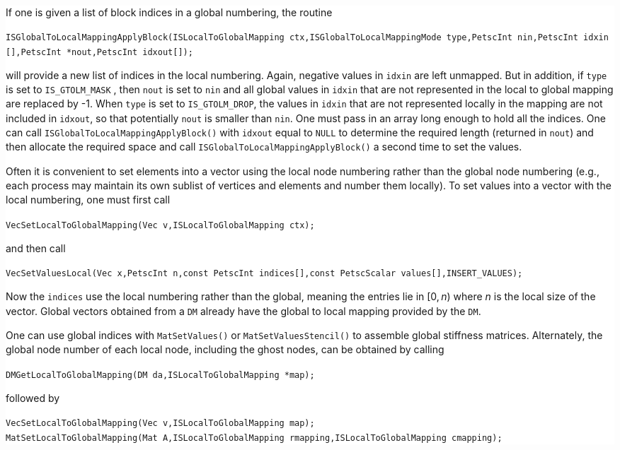 If one is given a list of block indices in a global numbering, the
routine

```
ISGlobalToLocalMappingApplyBlock(ISLocalToGlobalMapping ctx,ISGlobalToLocalMappingMode type,PetscInt nin,PetscInt idxin[],PetscInt *nout,PetscInt idxout[]);
```

will provide a new list of indices in the local numbering. Again,
negative values in `idxin` are left unmapped. But in addition, if
`type` is set to `IS_GTOLM_MASK` , then `nout` is set to `nin`
and all global values in `idxin` that are not represented in the local
to global mapping are replaced by -1. When `type` is set to
`IS_GTOLM_DROP`, the values in `idxin` that are not represented
locally in the mapping are not included in `idxout`, so that
potentially `nout` is smaller than `nin`. One must pass in an array
long enough to hold all the indices. One can call
`ISGlobalToLocalMappingApplyBlock()` with `idxout` equal to `NULL`
to determine the required length (returned in `nout`) and then
allocate the required space and call
`ISGlobalToLocalMappingApplyBlock()` a second time to set the values.

Often it is convenient to set elements into a vector using the local
node numbering rather than the global node numbering (e.g., each process
may maintain its own sublist of vertices and elements and number them
locally). To set values into a vector with the local numbering, one must
first call

```
VecSetLocalToGlobalMapping(Vec v,ISLocalToGlobalMapping ctx);
```

and then call

```
VecSetValuesLocal(Vec x,PetscInt n,const PetscInt indices[],const PetscScalar values[],INSERT_VALUES);
```

Now the `indices` use the local numbering rather than the global,
meaning the entries lie in $[0,n)$ where $n$ is the local
size of the vector. Global vectors obtained from a `DM` already have the global to local mapping
provided by the `DM`.

One can use global indices
with `MatSetValues()` or `MatSetValuesStencil()` to assemble global stiffness matrices. Alternately, the
global node number of each local node, including the ghost nodes, can be
obtained by calling

```
DMGetLocalToGlobalMapping(DM da,ISLocalToGlobalMapping *map);
```

followed by

```
VecSetLocalToGlobalMapping(Vec v,ISLocalToGlobalMapping map);
MatSetLocalToGlobalMapping(Mat A,ISLocalToGlobalMapping rmapping,ISLocalToGlobalMapping cmapping);
```
